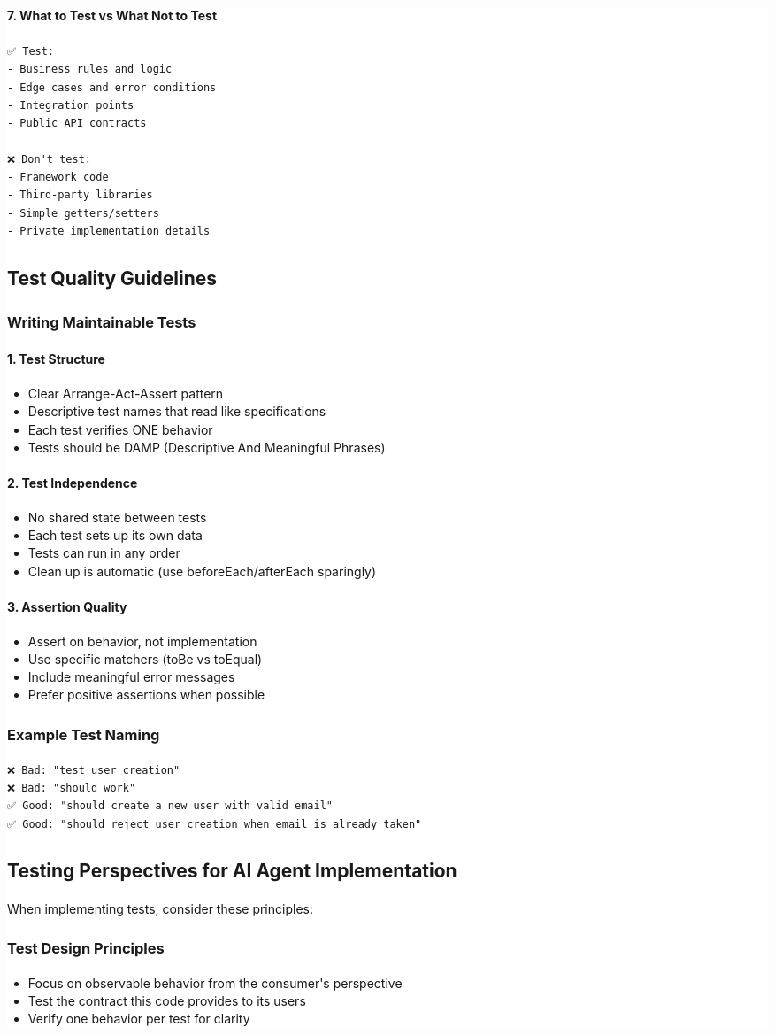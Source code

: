 #### 7. What to Test vs What Not to Test

```
✅ Test:
- Business rules and logic
- Edge cases and error conditions
- Integration points
- Public API contracts

❌ Don't test:
- Framework code
- Third-party libraries
- Simple getters/setters
- Private implementation details
```

## Test Quality Guidelines

### Writing Maintainable Tests

#### 1. Test Structure
- Clear Arrange-Act-Assert pattern
- Descriptive test names that read like specifications
- Each test verifies ONE behavior
- Tests should be DAMP (Descriptive And Meaningful Phrases)

#### 2. Test Independence
- No shared state between tests
- Each test sets up its own data
- Tests can run in any order
- Clean up is automatic (use beforeEach/afterEach sparingly)

#### 3. Assertion Quality
- Assert on behavior, not implementation
- Use specific matchers (toBe vs toEqual)
- Include meaningful error messages
- Prefer positive assertions when possible

### Example Test Naming

```
❌ Bad: "test user creation"
❌ Bad: "should work"
✅ Good: "should create a new user with valid email"
✅ Good: "should reject user creation when email is already taken"
```

## Testing Perspectives for AI Agent Implementation

When implementing tests, consider these principles:

### Test Design Principles
- Focus on observable behavior from the consumer's perspective
- Test the contract this code provides to its users
- Verify one behavior per test for clarity
